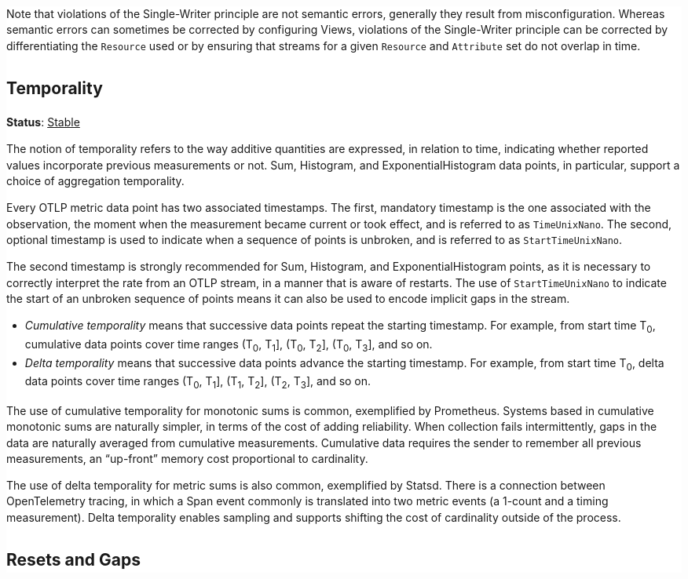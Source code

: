 Note that violations of the Single-Writer principle are not semantic
errors, generally they result from misconfiguration.  Whereas semantic
errors can sometimes be corrected by configuring Views, violations of
the Single-Writer principle can be corrected by differentiating the
`Resource` used or by ensuring that streams for a given `Resource` and
`Attribute` set do not overlap in time.

## Temporality

**Status**: [Stable](../document-status.md)

The notion of temporality refers to the way additive quantities are
expressed, in relation to time, indicating whether reported values
incorporate previous measurements or not.  Sum, Histogram, and
ExponentialHistogram data points, in particular, support a choice of aggregation
temporality.

Every OTLP metric data point has two associated timestamps.  The
first, mandatory timestamp is the one associated with the observation,
the moment when the measurement became current or took effect, and is
referred to as `TimeUnixNano`.  The second, optional timestamp is used
to indicate when a sequence of points is unbroken, and is referred to as
`StartTimeUnixNano`.

The second timestamp is strongly recommended for Sum, Histogram, and
ExponentialHistogram points, as it is necessary to correctly interpret the rate
from an OTLP stream, in a manner that is aware of restarts.  The use of
`StartTimeUnixNano` to indicate the start of an unbroken sequence of points
means it can also be used to encode implicit gaps in the stream.

- *Cumulative temporality* means that successive data points repeat the starting
  timestamp. For example, from start time T<sub>0</sub>, cumulative data points cover time
  ranges (T<sub>0</sub>, T<sub>1</sub>], (T<sub>0</sub>, T<sub>2</sub>],
  (T<sub>0</sub>, T<sub>3</sub>], and so on.
- *Delta temporality* means that successive data points advance the starting
  timestamp. For example, from start time T<sub>0</sub>, delta data points cover time
  ranges (T<sub>0</sub>, T<sub>1</sub>], (T<sub>1</sub>, T<sub>2</sub>],
  (T<sub>2</sub>, T<sub>3</sub>], and so on.

The use of cumulative temporality for monotonic sums is common, exemplified by
Prometheus. Systems based in cumulative monotonic sums are naturally simpler, in
terms of the cost of adding reliability. When collection fails intermittently,
gaps in the data are naturally averaged from cumulative measurements.
Cumulative data requires the sender to remember all previous measurements, an
“up-front” memory cost proportional to cardinality.

The use of delta temporality for metric sums is also common, exemplified by
Statsd. There is a connection between OpenTelemetry tracing, in which a Span
event commonly is translated into two metric events (a 1-count and a timing
measurement). Delta temporality enables sampling and supports shifting the cost
of cardinality outside of the process.

## Resets and Gaps
